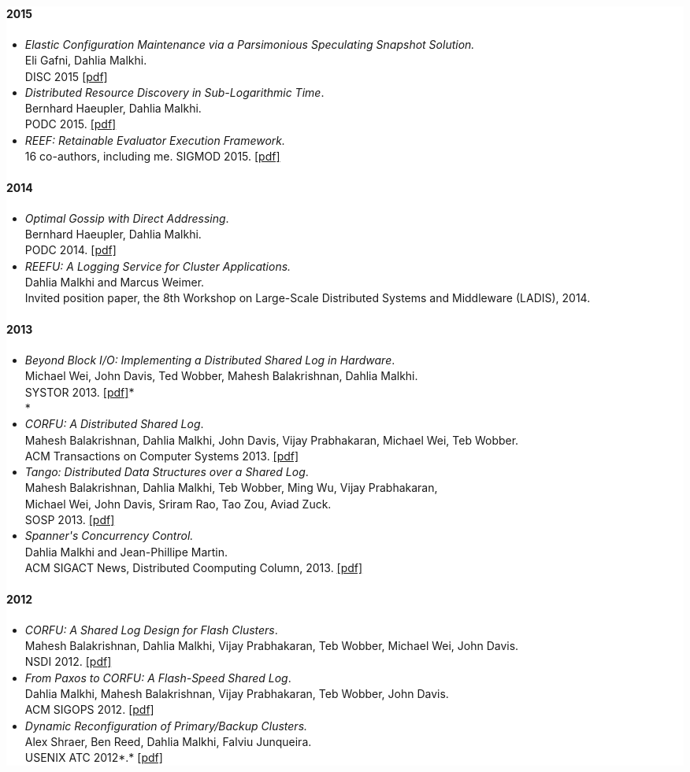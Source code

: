 #### 2015

-   *Elastic Configuration Maintenance via a Parsimonious Speculating Snapshot Solution.*\
    Eli Gafni, Dahlia Malkhi.\
    DISC 2015 [[pdf]](https://dahliamalkhi.files.wordpress.com/2015/12/gafnimalkhi-disc2015.pdf)
-   *Distributed Resource Discovery in Sub-Logarithmic Time*.\
    Bernhard Haeupler, Dahlia Malkhi.\
    PODC 2015. [[pdf]](https://dahliamalkhi.files.wordpress.com/2015/12/sublogdiscovery-podc2015.pdf "SublogDiscovery-PODC2015")
-   *REEF: Retainable Evaluator Execution Framework.*\
    16 co-authors, including me. SIGMOD 2015. [[pdf]](https://dahliamalkhi.files.wordpress.com/2015/12/reef-sigmod2015.pdf "REEF-SIGMOD2015")

#### 2014

-   *Optimal Gossip with Direct Addressing*.\
    Bernhard Haeupler, Dahlia Malkhi.\
    PODC 2014. [[pdf]](https://dahliamalkhi.files.wordpress.com/2015/12/directadressing-podc2014.pdf "DirectAdressing-PODC2014")
-   *REEFU: A Logging Service for Cluster Applications.*\
    Dahlia Malkhi and Marcus Weimer.\
    Invited position paper, the 8th Workshop on Large-Scale Distributed Systems and Middleware (LADIS), 2014.

#### 2013

-   *Beyond Block I/O: Implementing a Distributed Shared Log in Hardware*.\
    Michael Wei, John Davis, Ted Wobber, Mahesh Balakrishnan, Dahlia Malkhi.\
    SYSTOR 2013. [[pdf]](https://dahliamalkhi.files.wordpress.com/2015/12/corfuhw-systor2013.pdf "CorfuHW-SYSTOR2013")*\
    *
-   *CORFU: A Distributed Shared Log*.\
    Mahesh Balakrishnan, Dahlia Malkhi, John Davis, Vijay Prabhakaran, Michael Wei, Teb Wobber.\
    ACM Transactions on Computer Systems 2013. [[pdf]](https://dahliamalkhi.files.wordpress.com/2015/12/corfu-tocs2013.pdf "CORFU-TOCS2013")
-   *Tango: Distributed Data Structures over a Shared Log*.\
    Mahesh Balakrishnan, Dahlia Malkhi, Teb Wobber, Ming Wu, Vijay Prabhakaran,\
    Michael Wei, John Davis, Sriram Rao, Tao Zou, Aviad Zuck.\
    SOSP 2013. [[pdf]](https://dahliamalkhi.files.wordpress.com/2015/12/tango-sosp2013.pdf "Tango-SOSP2013")
-   *Spanner's Concurrency Control.*\
    Dahlia Malkhi and Jean-Phillipe Martin.\
    ACM SIGACT News, Distributed Coomputing Column, 2013. [[pdf]](https://dahliamalkhi.files.wordpress.com/2016/08/spannerexplained-sigact2013b.pdf "spannerexplained-sigact2013b")

#### 2012

-   *CORFU: A Shared Log Design for Flash Clusters*.\
    Mahesh Balakrishnan, Dahlia Malkhi, Vijay Prabhakaran, Teb Wobber, Michael Wei, John Davis.\
    NSDI 2012. [[pdf]](https://dahliamalkhi.files.wordpress.com/2015/12/corfu-nsdi2012.pdf "Corfu-NSDI2012")
-   *From Paxos to CORFU: A Flash-Speed Shared Log*.\
    Dahlia Malkhi, Mahesh Balakrishnan, Vijay Prabhakaran, Teb Wobber, John Davis.\
    ACM SIGOPS 2012. [[pdf]](https://dahliamalkhi.files.wordpress.com/2015/12/mbdpw-osr2012.pdf "MBDPW-OSR2012")
-   *Dynamic Reconfiguration of Primary/Backup Clusters.*\
    Alex Shraer, Ben Reed, Dahlia Malkhi, Falviu Junqueira.\
    USENIX ATC 2012*.* [[pdf]](https://dahliamalkhi.files.wordpress.com/2015/12/zookeeperreconfig-atc2012.pdf)
